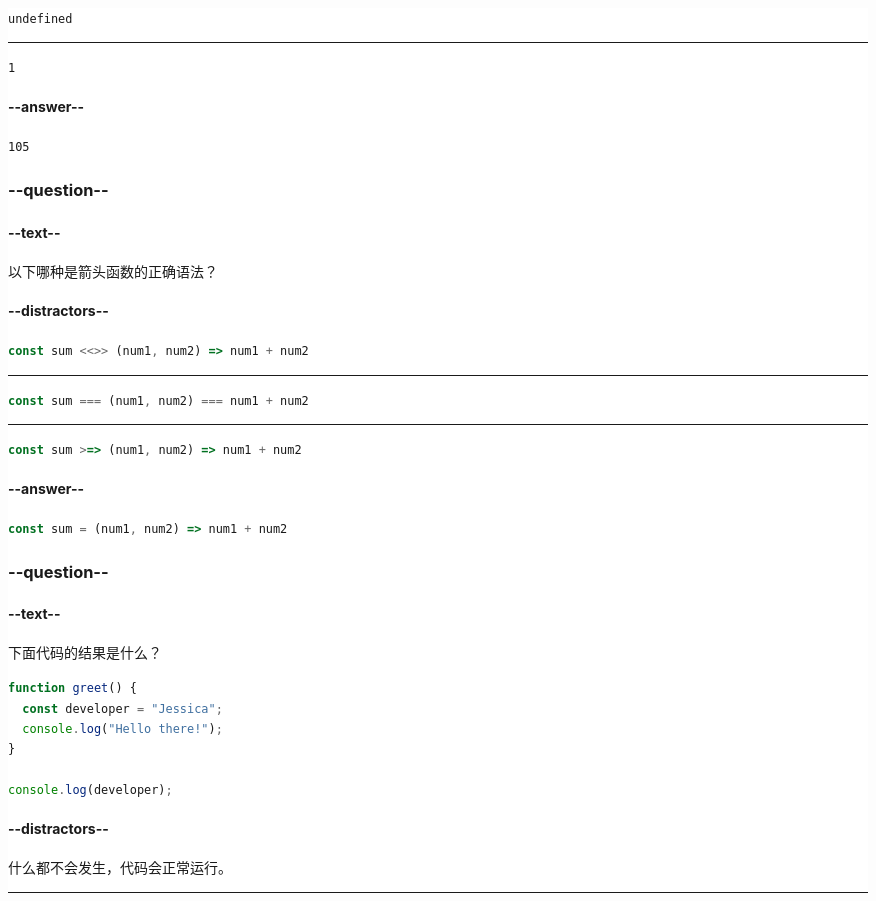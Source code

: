 
`undefined`

---

`1`

#### --answer--

`105`

### --question--

#### --text--

以下哪种是箭头函数的正确语法？

#### --distractors--

```js
const sum <<>> (num1, num2) => num1 + num2
```

---

```js
const sum === (num1, num2) === num1 + num2
```

---

```js
const sum >=> (num1, num2) => num1 + num2
```

#### --answer--

```js
const sum = (num1, num2) => num1 + num2
```

### --question--

#### --text--

下面代码的结果是什么？

```js
function greet() {
  const developer = "Jessica";
  console.log("Hello there!");
}

console.log(developer);
```

#### --distractors--

什么都不会发生，代码会正常运行。

---